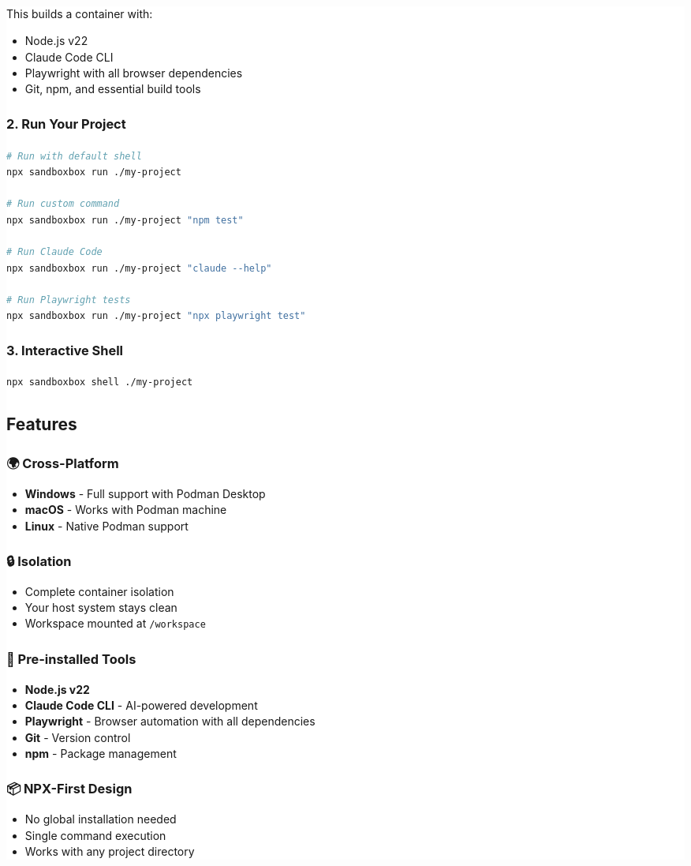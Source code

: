 This builds a container with:
- Node.js v22
- Claude Code CLI
- Playwright with all browser dependencies
- Git, npm, and essential build tools

### 2. Run Your Project

```bash
# Run with default shell
npx sandboxbox run ./my-project

# Run custom command
npx sandboxbox run ./my-project "npm test"

# Run Claude Code
npx sandboxbox run ./my-project "claude --help"

# Run Playwright tests
npx sandboxbox run ./my-project "npx playwright test"
```

### 3. Interactive Shell

```bash
npx sandboxbox shell ./my-project
```

## Features

### 🌍 Cross-Platform
- **Windows** - Full support with Podman Desktop
- **macOS** - Works with Podman machine
- **Linux** - Native Podman support

### 🔒 Isolation
- Complete container isolation
- Your host system stays clean
- Workspace mounted at `/workspace`

### 🚀 Pre-installed Tools
- **Node.js v22**
- **Claude Code CLI** - AI-powered development
- **Playwright** - Browser automation with all dependencies
- **Git** - Version control
- **npm** - Package management

### 📦 NPX-First Design
- No global installation needed
- Single command execution
- Works with any project directory
